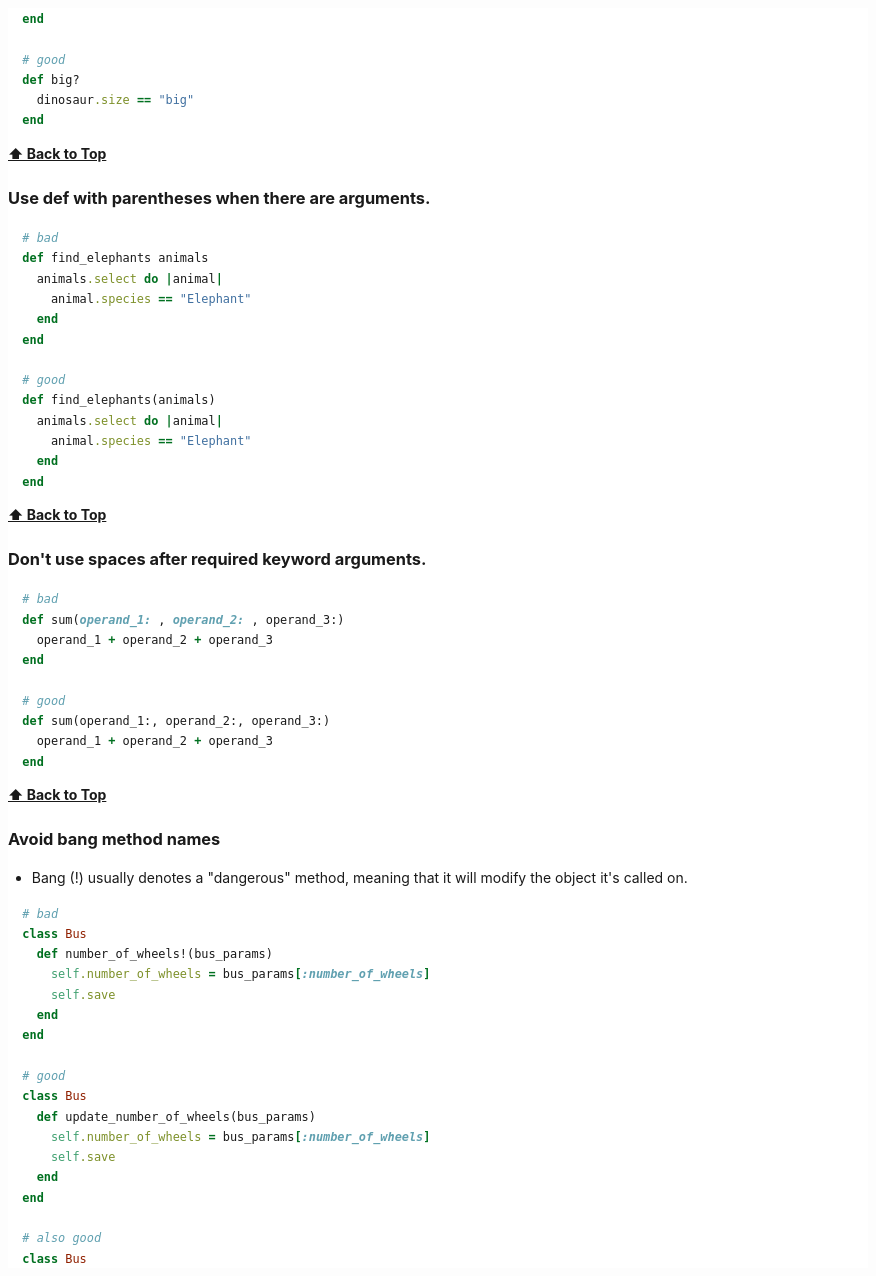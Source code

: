   ```ruby
    end

    # good
    def big?
      dinosaur.size == "big"
    end
  ```
**[⬆ Back to Top](#ruby-code-style-guidelines)**

### Use def with parentheses when there are arguments.
  ```ruby
    # bad
    def find_elephants animals
      animals.select do |animal|
        animal.species == "Elephant"
      end
    end

    # good
    def find_elephants(animals)
      animals.select do |animal|
        animal.species == "Elephant"
      end
    end
  ```
**[⬆ Back to Top](#ruby-code-style-guidelines)**

### Don't use spaces after required keyword arguments.
  ```ruby
    # bad
    def sum(operand_1: , operand_2: , operand_3:)
      operand_1 + operand_2 + operand_3
    end

    # good
    def sum(operand_1:, operand_2:, operand_3:)
      operand_1 + operand_2 + operand_3
    end
  ```
**[⬆ Back to Top](#ruby-code-style-guidelines)**

### Avoid bang method names
  - Bang (!) usually denotes a "dangerous" method, meaning that it will modify the object it's called on.
  ```ruby
    # bad
    class Bus
      def number_of_wheels!(bus_params)
        self.number_of_wheels = bus_params[:number_of_wheels]
        self.save
      end
    end

    # good
    class Bus
      def update_number_of_wheels(bus_params)
        self.number_of_wheels = bus_params[:number_of_wheels]
        self.save
      end
    end

    # also good
    class Bus
  ```
